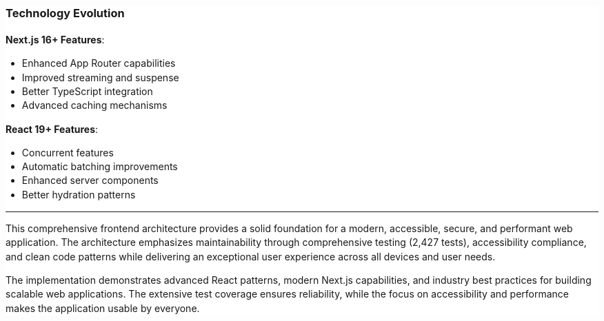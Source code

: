 ### Technology Evolution

**Next.js 16+ Features**:
- Enhanced App Router capabilities
- Improved streaming and suspense
- Better TypeScript integration
- Advanced caching mechanisms

**React 19+ Features**:
- Concurrent features
- Automatic batching improvements
- Enhanced server components
- Better hydration patterns

---

This comprehensive frontend architecture provides a solid foundation for a modern, accessible, secure, and performant web application. The architecture emphasizes maintainability through comprehensive testing (2,427 tests), accessibility compliance, and clean code patterns while delivering an exceptional user experience across all devices and user needs.

The implementation demonstrates advanced React patterns, modern Next.js capabilities, and industry best practices for building scalable web applications. The extensive test coverage ensures reliability, while the focus on accessibility and performance makes the application usable by everyone.